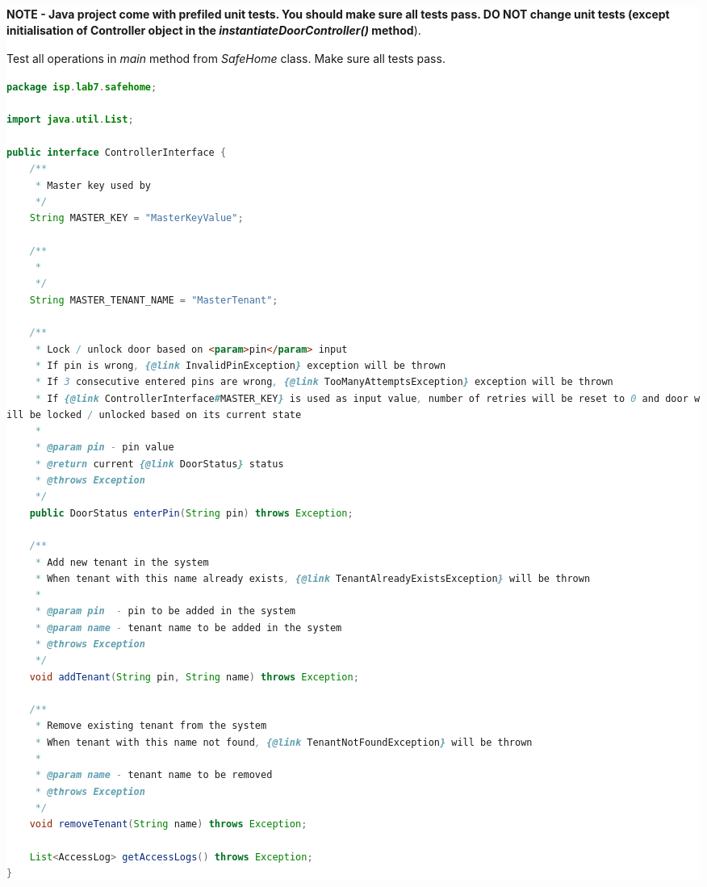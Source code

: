**NOTE - Java project come with prefiled unit tests. You should make sure all tests pass. DO NOT change unit tests (except initialisation of Controller object in the _instantiateDoorController()_ method**).

Test all operations in _main_ method from _SafeHome_ class.
Make sure all tests pass.

```Java
package isp.lab7.safehome;

import java.util.List;

public interface ControllerInterface {
    /**
     * Master key used by
     */
    String MASTER_KEY = "MasterKeyValue";

    /**
     *
     */
    String MASTER_TENANT_NAME = "MasterTenant";

    /**
     * Lock / unlock door based on <param>pin</param> input
     * If pin is wrong, {@link InvalidPinException} exception will be thrown
     * If 3 consecutive entered pins are wrong, {@link TooManyAttemptsException} exception will be thrown
     * If {@link ControllerInterface#MASTER_KEY} is used as input value, number of retries will be reset to 0 and door will be locked / unlocked based on its current state
     *
     * @param pin - pin value
     * @return current {@link DoorStatus} status
     * @throws Exception
     */
    public DoorStatus enterPin(String pin) throws Exception;

    /**
     * Add new tenant in the system
     * When tenant with this name already exists, {@link TenantAlreadyExistsException} will be thrown
     *
     * @param pin  - pin to be added in the system
     * @param name - tenant name to be added in the system
     * @throws Exception
     */
    void addTenant(String pin, String name) throws Exception;

    /**
     * Remove existing tenant from the system
     * When tenant with this name not found, {@link TenantNotFoundException} will be thrown
     *
     * @param name - tenant name to be removed
     * @throws Exception
     */
    void removeTenant(String name) throws Exception;
    
    List<AccessLog> getAccessLogs() throws Exception;
}

```
